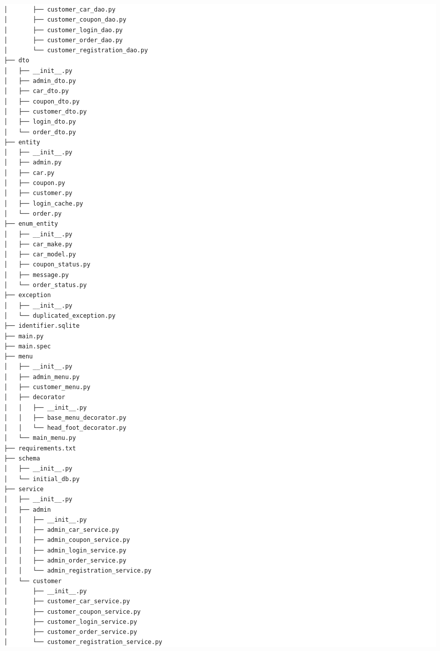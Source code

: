 ```
│       ├── customer_car_dao.py
│       ├── customer_coupon_dao.py
│       ├── customer_login_dao.py
│       ├── customer_order_dao.py
│       └── customer_registration_dao.py
├── dto
│   ├── __init__.py
│   ├── admin_dto.py
│   ├── car_dto.py
│   ├── coupon_dto.py
│   ├── customer_dto.py
│   ├── login_dto.py
│   └── order_dto.py
├── entity
│   ├── __init__.py
│   ├── admin.py
│   ├── car.py
│   ├── coupon.py
│   ├── customer.py
│   ├── login_cache.py
│   └── order.py
├── enum_entity
│   ├── __init__.py
│   ├── car_make.py
│   ├── car_model.py
│   ├── coupon_status.py
│   ├── message.py
│   └── order_status.py
├── exception
│   ├── __init__.py
│   └── duplicated_exception.py
├── identifier.sqlite
├── main.py
├── main.spec
├── menu
│   ├── __init__.py
│   ├── admin_menu.py
│   ├── customer_menu.py
│   ├── decorator
│   │   ├── __init__.py
│   │   ├── base_menu_decorator.py
│   │   └── head_foot_decorator.py
│   └── main_menu.py
├── requirements.txt
├── schema
│   ├── __init__.py
│   └── initial_db.py
├── service
│   ├── __init__.py
│   ├── admin
│   │   ├── __init__.py
│   │   ├── admin_car_service.py
│   │   ├── admin_coupon_service.py
│   │   ├── admin_login_service.py
│   │   ├── admin_order_service.py
│   │   └── admin_registration_service.py
│   └── customer
│       ├── __init__.py
│       ├── customer_car_service.py
│       ├── customer_coupon_service.py
│       ├── customer_login_service.py
│       ├── customer_order_service.py
│       └── customer_registration_service.py
```